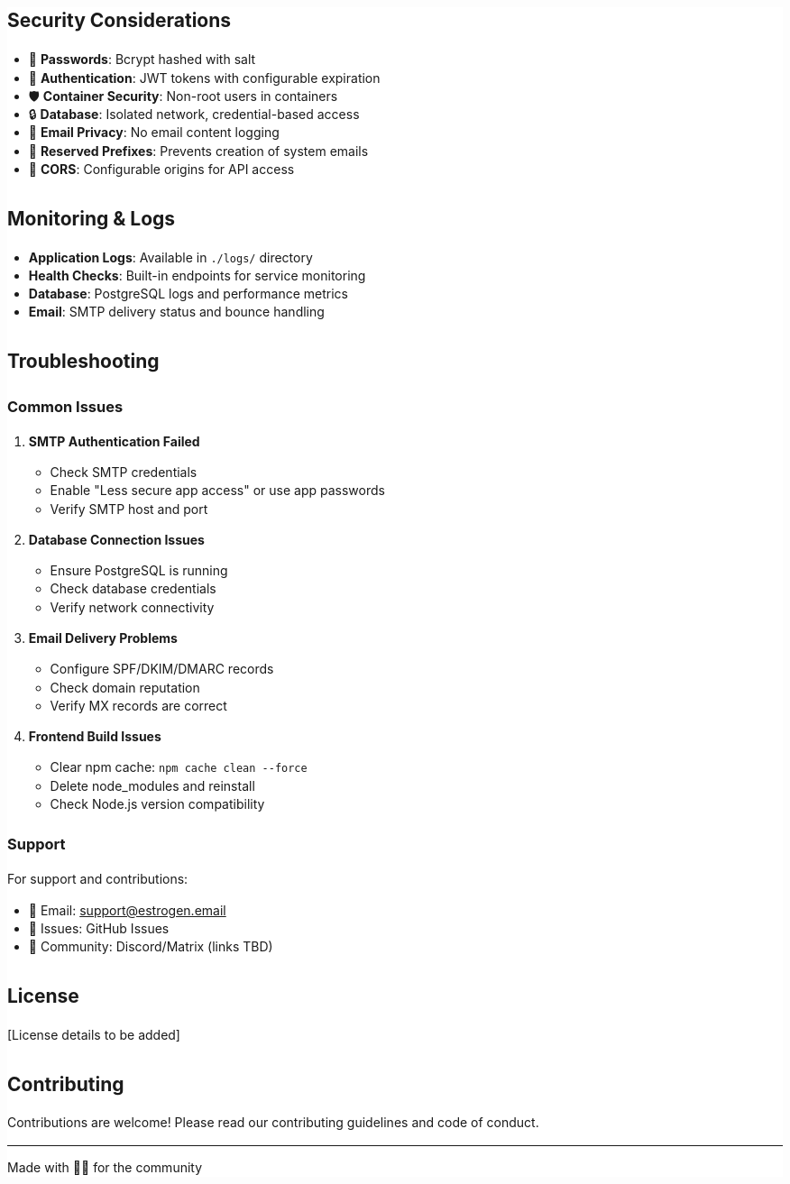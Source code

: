 ## Security Considerations

- 🔐 **Passwords**: Bcrypt hashed with salt
- 🎫 **Authentication**: JWT tokens with configurable expiration
- 🛡️ **Container Security**: Non-root users in containers
- 🔒 **Database**: Isolated network, credential-based access
- 📧 **Email Privacy**: No email content logging
- 🚫 **Reserved Prefixes**: Prevents creation of system emails
- 🔄 **CORS**: Configurable origins for API access

## Monitoring & Logs

- **Application Logs**: Available in `./logs/` directory
- **Health Checks**: Built-in endpoints for service monitoring
- **Database**: PostgreSQL logs and performance metrics
- **Email**: SMTP delivery status and bounce handling

## Troubleshooting

### Common Issues

1. **SMTP Authentication Failed**
   - Check SMTP credentials
   - Enable "Less secure app access" or use app passwords
   - Verify SMTP host and port

2. **Database Connection Issues**
   - Ensure PostgreSQL is running
   - Check database credentials
   - Verify network connectivity

3. **Email Delivery Problems**
   - Configure SPF/DKIM/DMARC records
   - Check domain reputation
   - Verify MX records are correct

4. **Frontend Build Issues**
   - Clear npm cache: `npm cache clean --force`
   - Delete node_modules and reinstall
   - Check Node.js version compatibility

### Support

For support and contributions:
- 📧 Email: support@estrogen.email
- 🐛 Issues: GitHub Issues
- 💬 Community: Discord/Matrix (links TBD)

## License

[License details to be added]

## Contributing

Contributions are welcome! Please read our contributing guidelines and code of conduct.

---

Made with 🏳️‍⚧️ for the community
